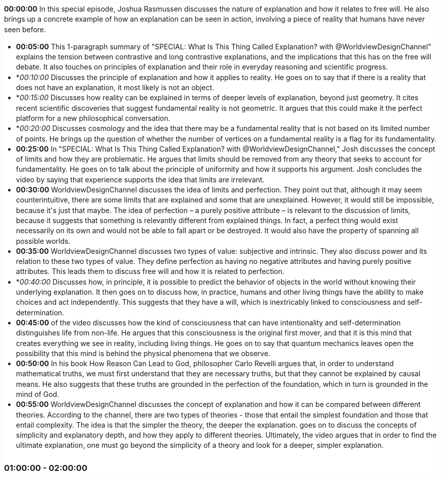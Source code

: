 **<a onclick="modifyYTiframeseektime('0')">00:00:00</a>** In this special episode, Joshua Rasmussen discusses the nature of explanation and how it relates to free will. He also brings up a concrete example of how an explanation can be seen in action, involving a piece of reality that humans have never seen before.
* **<a onclick="modifyYTiframeseektime('300')">00:05:00</a>** This 1-paragraph summary of "SPECIAL: What Is This Thing Called Explanation? with @WorldviewDesignChannel" explains the tension between contrastive and long contrastive explanations, and the implications that this has on the free will debate. It also touches on principles of explanation and their role in everyday reasoning and scientific progress.
* **<a onclick="modifyYTiframeseektime('600')">00:10:00</a>* Discusses the principle of explanation and how it applies to reality. He goes on to say that if there is a reality that does not have an explanation, it most likely is not an object.
* **<a onclick="modifyYTiframeseektime('900')">00:15:00</a>* Discusses how reality can be explained in terms of deeper levels of explanation, beyond just geometry. It cites recent scientific discoveries that suggest fundamental reality is not geometric. It argues that this could make it the perfect platform for a new philosophical conversation.
* **<a onclick="modifyYTiframeseektime('1200')">00:20:00</a>* Discusses cosmology and the idea that there may be a fundamental reality that is not based on its limited number of points. He brings up the question of whether the number of vertices on a fundamental reality is a flag for its fundamentality.
* **<a onclick="modifyYTiframeseektime('1500')">00:25:00</a>** In "SPECIAL: What Is This Thing Called Explanation? with @WorldviewDesignChannel," Josh discusses the concept of limits and how they are problematic. He argues that limits should be removed from any theory that seeks to account for fundamentality. He goes on to talk about the principle of uniformity and how it supports his argument. Josh concludes the video by saying that experience supports the idea that limits are irrelevant.
* **<a onclick="modifyYTiframeseektime('1800')">00:30:00</a>**  WorldviewDesignChannel discusses the idea of limits and perfection. They point out that, although it may seem counterintuitive, there are some limits that are explained and some that are unexplained. However, it would still be impossible, because it's just that maybe. The idea of perfection – a purely positive attribute – is relevant to the discussion of limits, because it suggests that something is relevantly different from explained things. In fact, a perfect thing would exist necessarily on its own and would not be able to fall apart or be destroyed. It would also have the property of spanning all possible worlds.
* **<a onclick="modifyYTiframeseektime('2100')">00:35:00</a>**  WorldviewDesignChannel discusses two types of value: subjective and intrinsic. They also discuss power and its relation to these two types of value. They define perfection as having no negative attributes and having purely positive attributes. This leads them to discuss free will and how it is related to perfection.
* **<a onclick="modifyYTiframeseektime('2400')">00:40:00</a>* Discusses how, in principle, it is possible to predict the behavior of objects in the world without knowing their underlying explanation. It then goes on to discuss how, in practice, humans and other living things have the ability to make choices and act independently. This suggests that they have a will, which is inextricably linked to consciousness and self-determination.
* **<a onclick="modifyYTiframeseektime('2700')">00:45:00</a>** of the video discusses how the kind of consciousness that can have intentionality and self-determination distinguishes life from non-life. He argues that this consciousness is the original first mover, and that it is this mind that creates everything we see in reality, including living things. He goes on to say that quantum mechanics leaves open the possibility that this mind is behind the physical phenomena that we observe.
* **<a onclick="modifyYTiframeseektime('3000')">00:50:00</a>** In his book How Reason Can Lead to God, philosopher Carlo Revelli argues that, in order to understand mathematical truths, we must first understand that they are necessary truths, but that they cannot be explained by causal means. He also suggests that these truths are grounded in the perfection of the foundation, which in turn is grounded in the mind of God.
* **<a onclick="modifyYTiframeseektime('3300')">00:55:00</a>**  WorldviewDesignChannel discusses the concept of explanation and how it can be compared between different theories. According to the channel, there are two types of theories - those that entail the simplest foundation and those that entail complexity. The idea is that the simpler the theory, the deeper the explanation.  goes on to discuss the concepts of simplicity and explanatory depth, and how they apply to different theories. Ultimately, the video argues that in order to find the ultimate explanation, one must go beyond the simplicity of a theory and look for a deeper, simpler explanation.
### <a onclick="modifyYTiframeseektime('3600')">01:00:00</a> - <a onclick="modifyYTiframeseektime('7200')">02:00:00</a>
